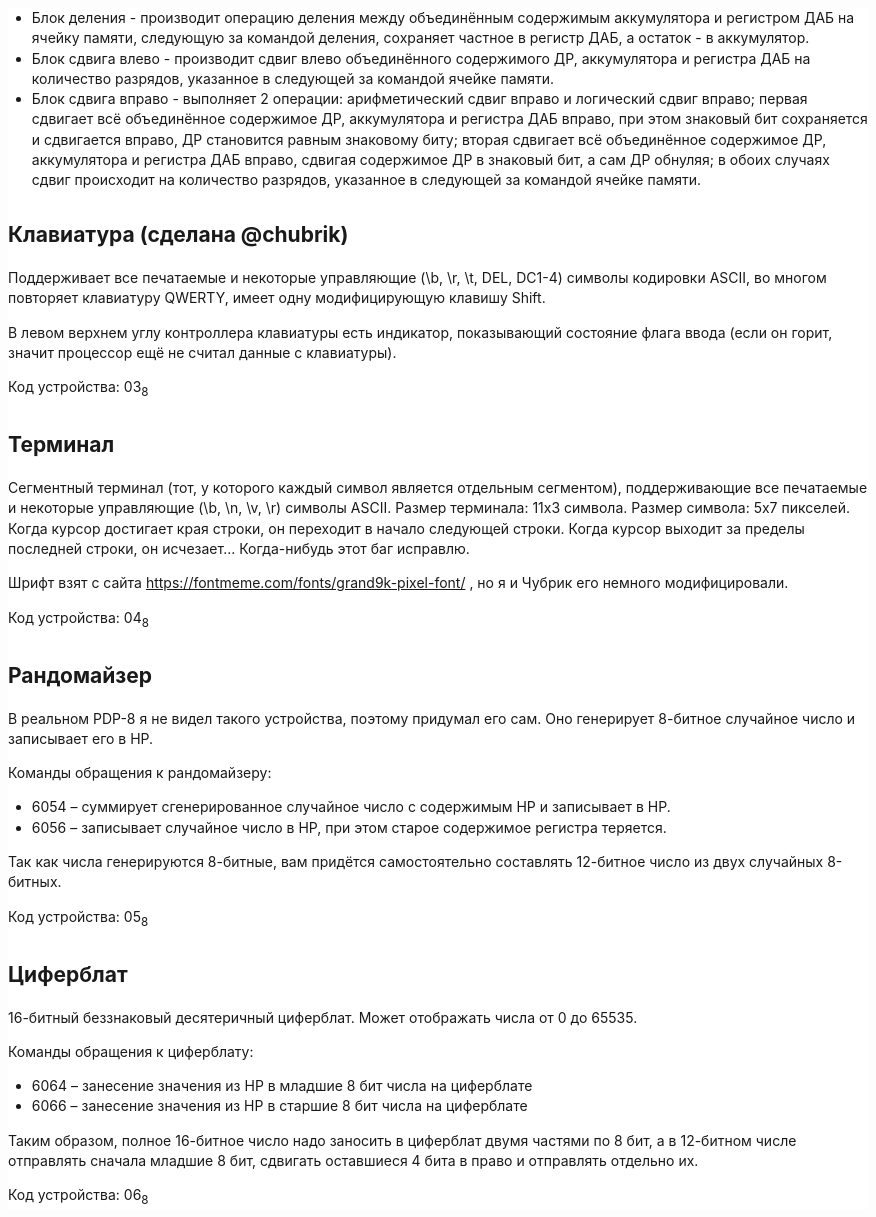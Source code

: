 * Блок деления - производит операцию деления между объединённым содержимым аккумулятора и регистром ДАБ на ячейку памяти, следующую за командой деления, сохраняет частное в регистр ДАБ, а остаток - в аккумулятор.
* Блок сдвига влево - производит сдвиг влево объединённого содержимого ДР, аккумулятора и регистра ДАБ на количество разрядов, указанное в следующей за командой ячейке памяти.
* Блок сдвига вправо - выполняет 2 операции: арифметический сдвиг вправо и логический сдвиг вправо; первая сдвигает всё объединённое содержимое ДР, аккумулятора и регистра ДАБ вправо, при этом знаковый бит сохраняется и сдвигается вправо, ДР становится равным знаковому биту; вторая сдвигает всё объединённое содержимое ДР, аккумулятора и регистра ДАБ вправо, сдвигая содержимое ДР в знаковый бит, а сам ДР обнуляя; в обоих случаях сдвиг происходит на количество разрядов, указанное в следующей за командой ячейке памяти.

## Клавиатура (сделана @chubrik)
Поддерживает все печатаемые и некоторые управляющие (\b, \r, \t, DEL, DC1-4) символы кодировки ASCII, во многом повторяет клавиатуру QWERTY, имеет одну модифицирующую клавишу Shift.

В левом верхнем углу контроллера клавиатуры есть индикатор, показывающий состояние флага ввода (если он горит, значит процессор ещё не считал данные с клавиатуры).

Код устройства: 03<sub>8</sub>

## Терминал
Сегментный терминал (тот, у которого каждый символ является отдельным сегментом), поддерживающие все печатаемые и некоторые управляющие (\b, \n, \v, \r) символы ASCII. Размер терминала: 11x3 символа. Размер символа: 5x7 пикселей.
Когда курсор достигает края строки, он переходит в начало следующей строки.
Когда курсор выходит за пределы последней строки, он исчезает... Когда-нибудь этот баг исправлю.

Шрифт взят с сайта https://fontmeme.com/fonts/grand9k-pixel-font/ , но я и Чубрик его немного модифицировали.

Код устройства: 04<sub>8</sub>

## Рандомайзер
В реальном PDP-8 я не видел такого устройства, поэтому придумал его сам. Оно генерирует 8-битное случайное число и записывает его в НР.

Команды обращения к рандомайзеру:
* 6054 – суммирует сгенерированное случайное число с содержимым НР и записывает в НР.
* 6056 – записывает случайное число в НР, при этом старое содержимое регистра теряется.

Так как числа генерируются 8-битные, вам придётся самостоятельно составлять 12-битное число из двух случайных 8-битных.

Код устройства: 05<sub>8</sub>

## Циферблат
16-битный беззнаковый десятеричный циферблат. Может отображать числа от 0 до 65535.

Команды обращения к циферблату:
* 6064 – занесение значения из НР в младшие 8 бит числа на циферблате
* 6066 – занесение значения из НР в старшие 8 бит числа на циферблате

Таким образом, полное 16-битное число надо заносить в циферблат двумя частями по 8 бит, а в 12-битном числе отправлять сначала младшие 8 бит, сдвигать оставшиеся 4 бита в право и отправлять отдельно их.

Код устройства: 06<sub>8</sub>